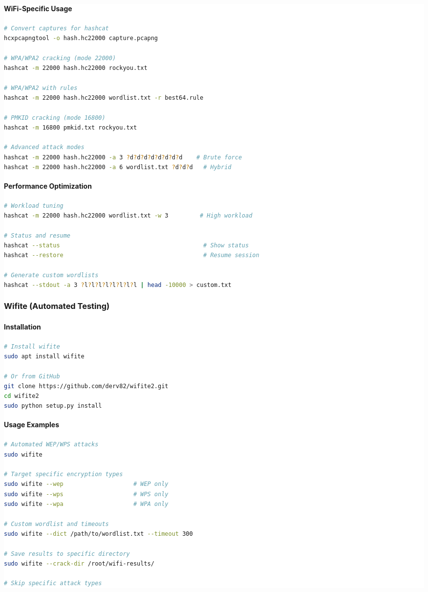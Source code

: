 #### WiFi-Specific Usage

```bash
# Convert captures for hashcat
hcxpcapngtool -o hash.hc22000 capture.pcapng

# WPA/WPA2 cracking (mode 22000)
hashcat -m 22000 hash.hc22000 rockyou.txt

# WPA/WPA2 with rules
hashcat -m 22000 hash.hc22000 wordlist.txt -r best64.rule

# PMKID cracking (mode 16800)
hashcat -m 16800 pmkid.txt rockyou.txt

# Advanced attack modes
hashcat -m 22000 hash.hc22000 -a 3 ?d?d?d?d?d?d?d?d    # Brute force
hashcat -m 22000 hash.hc22000 -a 6 wordlist.txt ?d?d?d   # Hybrid
```

#### Performance Optimization

```bash
# Workload tuning
hashcat -m 22000 hash.hc22000 wordlist.txt -w 3         # High workload

# Status and resume
hashcat --status                                         # Show status
hashcat --restore                                        # Resume session

# Generate custom wordlists
hashcat --stdout -a 3 ?l?l?l?l?l?l?l?l | head -10000 > custom.txt
```

### Wifite (Automated Testing)

#### Installation

```bash
# Install wifite
sudo apt install wifite

# Or from GitHub
git clone https://github.com/derv82/wifite2.git
cd wifite2
sudo python setup.py install
```

#### Usage Examples

```bash
# Automated WEP/WPS attacks
sudo wifite

# Target specific encryption types
sudo wifite --wep                    # WEP only
sudo wifite --wps                    # WPS only
sudo wifite --wpa                    # WPA only

# Custom wordlist and timeouts
sudo wifite --dict /path/to/wordlist.txt --timeout 300

# Save results to specific directory
sudo wifite --crack-dir /root/wifi-results/

# Skip specific attack types
```